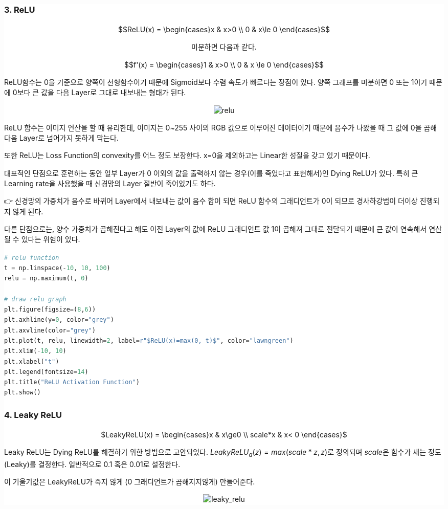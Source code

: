 ### 3. ReLU

<span style="display:block;text-align:center">$$ReLU(x) = \begin{cases}x & x>0 \\ 0 & x\le 0 \end{cases}$$</span>

<span style="display:block;text-align:center">미분하면 다음과 같다.</span>

<span style="display:block;text-align:center">$$f'(x) = \begin{cases}1 & x>0 \\ 0 & x \le 0 \end{cases}$$</span>

ReLU함수는 0을 기준으로 양쪽이 선형함수이기 때문에 Sigmoid보다 수렴 속도가 빠르다는 장점이 있다. 양쪽 그래프를 미분하면 0 또는 1이기 때문에 0보다 큰 값을 다음 Layer로 그대로 내보내는 형태가 된다. 

<span style="display:block;text-align:center">![relu](https://user-images.githubusercontent.com/59910975/115139252-c4491200-a06b-11eb-902f-311a7d597cc5.png)</span>

ReLU 함수는 이미지 연산을 할 때 유리한데, 이미지는 0~255 사이의 RGB 값으로 이루어진 데이터이기 때문에 음수가 나왔을 때 그 값에 0을 곱해 다음 Layer로 넘어가지 못하게 막는다. 

또한 ReLU는 Loss Function의 convexity를 어느 정도 보장한다. x=0을 제외하고는 Linear한 성질을 갖고 있기 때문이다. 

대표적인 단점으로 훈련하는 동안 일부 Layer가 0 이외의 값을 출력하지 않는 경우(이를 죽었다고 표현해서)인 Dying ReLU가 있다. 특히 큰 Learning rate을 사용했을 때 신경망의 Layer 절반이 죽어있기도 하다.

👉 신경망의 가중치가 음수로 바뀌어 Layer에서 내보내는 값이 음수 합이 되면 ReLU 함수의 그래디언트가 0이 되므로 경사하강법이 더이상 진행되지 않게 된다.

다른 단점으로는, 양수 가중치가 곱해진다고 해도 이전 Layer의 값에 ReLU 그래디언트 값 1이 곱해져 그대로 전달되기 때문에 큰 값이 연속해서 연산 될 수 있다는 위험이 있다.

```python
# relu function
t = np.linspace(-10, 10, 100)
relu = np.maximum(t, 0)

# draw relu graph
plt.figure(figsize=(8,6))
plt.axhline(y=0, color="grey")
plt.axvline(color="grey")
plt.plot(t, relu, linewidth=2, label=r"$ReLU(x)=max(0, t)$", color="lawngreen")
plt.xlim(-10, 10)
plt.xlabel("t")
plt.legend(fontsize=14)
plt.title("ReLU Activation Function")
plt.show()
```

### 4. Leaky ReLU

<center>$LeakyReLU(x) = \begin{cases}x & x\ge0 \\ scale*x & x< 0 \end{cases}$</center>

Leaky ReLU는 Dying ReLU를 해결하기 위한 방법으로 고안되었다.
$LeakyReLU_a(z) = max(scale*z, z)$로 정의되며 $scale$은 함수가 새는 정도(Leaky)를 결정한다. 일반적으로 0.1 혹은 0.01로 설정한다. 

이 기울기값은 LeakyReLU가 죽지 않게 (0 그래디언트가 곱해지지않게) 만들어준다. 

<span style="display:block;text-align:center">![leaky_relu](https://user-images.githubusercontent.com/59910975/115139251-c4491200-a06b-11eb-9b93-f2aa6076fee1.png)</span>
